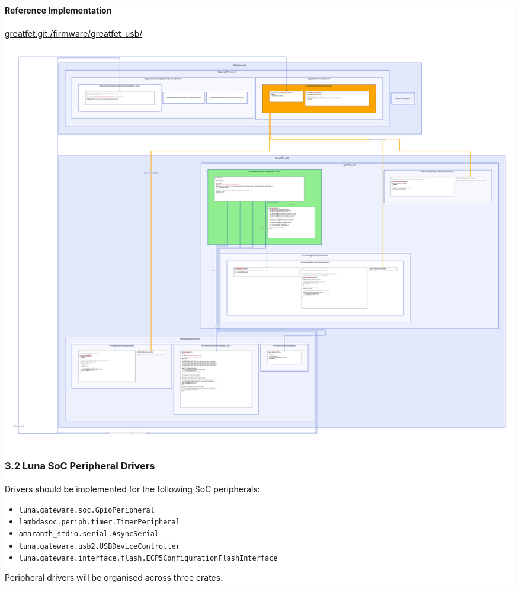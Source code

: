 
#### Reference Implementation

[greatfet.git:/firmware/greatfet_usb/](https://github.com/greatscottgadgets/greatfet/tree/master/firmware/greatfet_usb/)

![Diagram: GreatFET Firmware Call Graph](greatfet/top_greatfet.svg)


### 3.2 Luna SoC Peripheral Drivers

Drivers should be implemented for the following SoC peripherals:

* `luna.gateware.soc.GpioPeripheral`
* `lambdasoc.periph.timer.TimerPeripheral`
* `amaranth_stdio.serial.AsyncSerial`
* `luna.gateware.usb2.USBDeviceController`
* `luna.gateware.interface.flash.ECP5ConfigurationFlashInterface`

Peripheral drivers will be organised across three crates:
